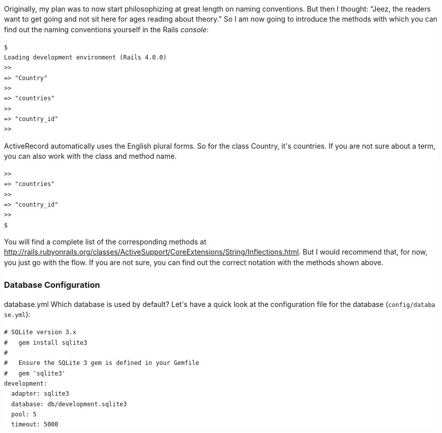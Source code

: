 Originally, my plan was to now start philosophizing at great length on
naming conventions. But then I thought: “Jeez, the readers want to get
going and not sit here for ages reading about theory.” So I am now going
to introduce the methods with which you can find out the naming
conventions yourself in the Rails *console*:

    $
    Loading development environment (Rails 4.0.0)
    >>
    => "Country"
    >>
    => "countries"
    >>
    => "country_id"
    >>

ActiveRecord automatically uses the English plural forms. So for the
class Country, it's countries. If you are not sure about a term, you can
also work with the class and method name.

    >>
    => "countries"
    >>
    => "country_id"
    >>
    $

You will find a complete list of the corresponding methods at
<http://rails.rubyonrails.org/classes/ActiveSupport/CoreExtensions/String/Inflections.html>.
But I would recommend that, for now, you just go with the flow. If you
are not sure, you can find out the correct notation with the methods
shown above.

### Database Configuration

database.yml
Which database is used by default? Let's have a quick look at the
configuration file for the database (`config/database.yml`):

    # SQLite version 3.x
    #   gem install sqlite3
    #
    #   Ensure the SQLite 3 gem is defined in your Gemfile
    #   gem 'sqlite3'
    development:
      adapter: sqlite3
      database: db/development.sqlite3
      pool: 5
      timeout: 5000
